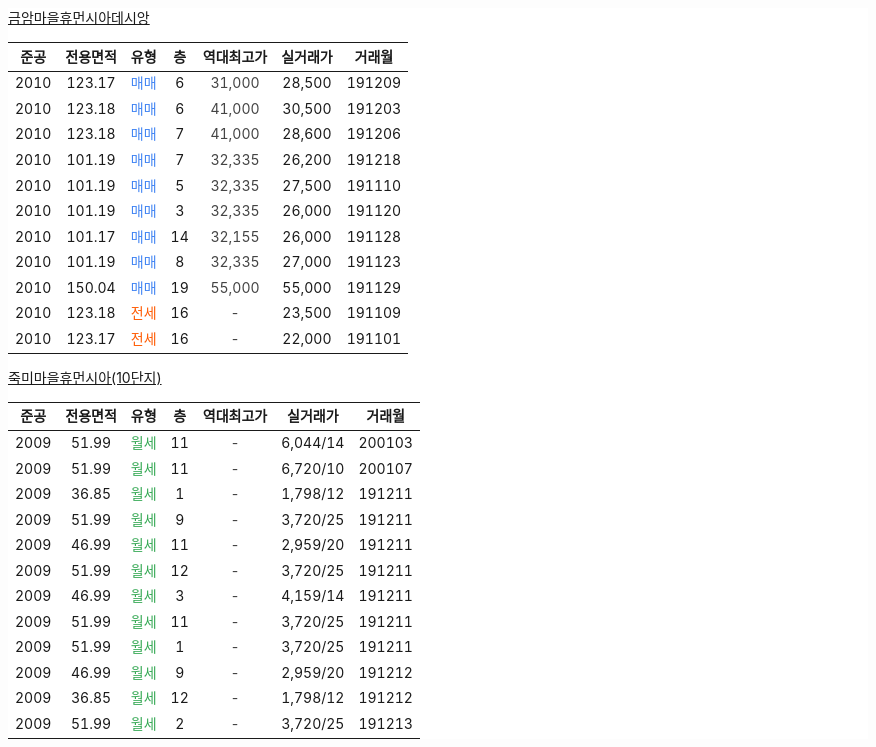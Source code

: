 [금암마을휴먼시아데시앙](https://search.naver.com/search.naver?query=%EA%B2%BD%EA%B8%B0%EB%8F%84+%EC%98%A4%EC%82%B0%EC%8B%9C+%EA%B8%88%EC%95%94%EB%8F%99+%EA%B8%88%EC%95%94%EB%A7%88%EC%9D%84%ED%9C%B4%EB%A8%BC%EC%8B%9C%EC%95%84%EB%8D%B0%EC%8B%9C%EC%95%99)

|준공|전용면적|유형|층|역대최고가|실거래가|거래월|
|:---:|:---:|:---:|:---:|:---:|:---:|:---:|
|2010|123.17|<span style="color:#4285f3">매매</span>|6|<span style="color:#444444">31,000</span>|28,500|191209|
|2010|123.18|<span style="color:#4285f3">매매</span>|6|<span style="color:#444444">41,000</span>|30,500|191203|
|2010|123.18|<span style="color:#4285f3">매매</span>|7|<span style="color:#444444">41,000</span>|28,600|191206|
|2010|101.19|<span style="color:#4285f3">매매</span>|7|<span style="color:#444444">32,335</span>|26,200|191218|
|2010|101.19|<span style="color:#4285f3">매매</span>|5|<span style="color:#444444">32,335</span>|27,500|191110|
|2010|101.19|<span style="color:#4285f3">매매</span>|3|<span style="color:#444444">32,335</span>|26,000|191120|
|2010|101.17|<span style="color:#4285f3">매매</span>|14|<span style="color:#444444">32,155</span>|26,000|191128|
|2010|101.19|<span style="color:#4285f3">매매</span>|8|<span style="color:#444444">32,335</span>|27,000|191123|
|2010|150.04|<span style="color:#4285f3">매매</span>|19|<span style="color:#444444">55,000</span>|55,000|191129|
|2010|123.18|<span style="color:#ff5a00">전세</span>|16|<span style="color:#444444">-</span>|23,500|191109|
|2010|123.17|<span style="color:#ff5a00">전세</span>|16|<span style="color:#444444">-</span>|22,000|191101|


<script async src="//pagead2.googlesyndication.com/pagead/js/adsbygoogle.js"></script>

<ins class="adsbygoogle"
     style="display:block"
     data-ad-client="ca-pub-2446590836940007"
     data-ad-slot="1659523306"
     data-ad-format="auto"
     data-full-width-responsive="true"></ins>
<script>
(adsbygoogle = window.adsbygoogle || []).push({});
</script>


[죽미마을휴먼시아(10단지)](https://search.naver.com/search.naver?query=%EA%B2%BD%EA%B8%B0%EB%8F%84+%EC%98%A4%EC%82%B0%EC%8B%9C+%EA%B8%88%EC%95%94%EB%8F%99+%EC%A3%BD%EB%AF%B8%EB%A7%88%EC%9D%84%ED%9C%B4%EB%A8%BC%EC%8B%9C%EC%95%84%2810%EB%8B%A8%EC%A7%80%29)

|준공|전용면적|유형|층|역대최고가|실거래가|거래월|
|:---:|:---:|:---:|:---:|:---:|:---:|:---:|
|2009|51.99|<span style="color:#34a853">월세</span>|11|<span style="color:#444444">-</span>|6,044/14|200103|
|2009|51.99|<span style="color:#34a853">월세</span>|11|<span style="color:#444444">-</span>|6,720/10|200107|
|2009|36.85|<span style="color:#34a853">월세</span>|1|<span style="color:#444444">-</span>|1,798/12|191211|
|2009|51.99|<span style="color:#34a853">월세</span>|9|<span style="color:#444444">-</span>|3,720/25|191211|
|2009|46.99|<span style="color:#34a853">월세</span>|11|<span style="color:#444444">-</span>|2,959/20|191211|
|2009|51.99|<span style="color:#34a853">월세</span>|12|<span style="color:#444444">-</span>|3,720/25|191211|
|2009|46.99|<span style="color:#34a853">월세</span>|3|<span style="color:#444444">-</span>|4,159/14|191211|
|2009|51.99|<span style="color:#34a853">월세</span>|11|<span style="color:#444444">-</span>|3,720/25|191211|
|2009|51.99|<span style="color:#34a853">월세</span>|1|<span style="color:#444444">-</span>|3,720/25|191211|
|2009|46.99|<span style="color:#34a853">월세</span>|9|<span style="color:#444444">-</span>|2,959/20|191212|
|2009|36.85|<span style="color:#34a853">월세</span>|12|<span style="color:#444444">-</span>|1,798/12|191212|
|2009|51.99|<span style="color:#34a853">월세</span>|2|<span style="color:#444444">-</span>|3,720/25|191213|